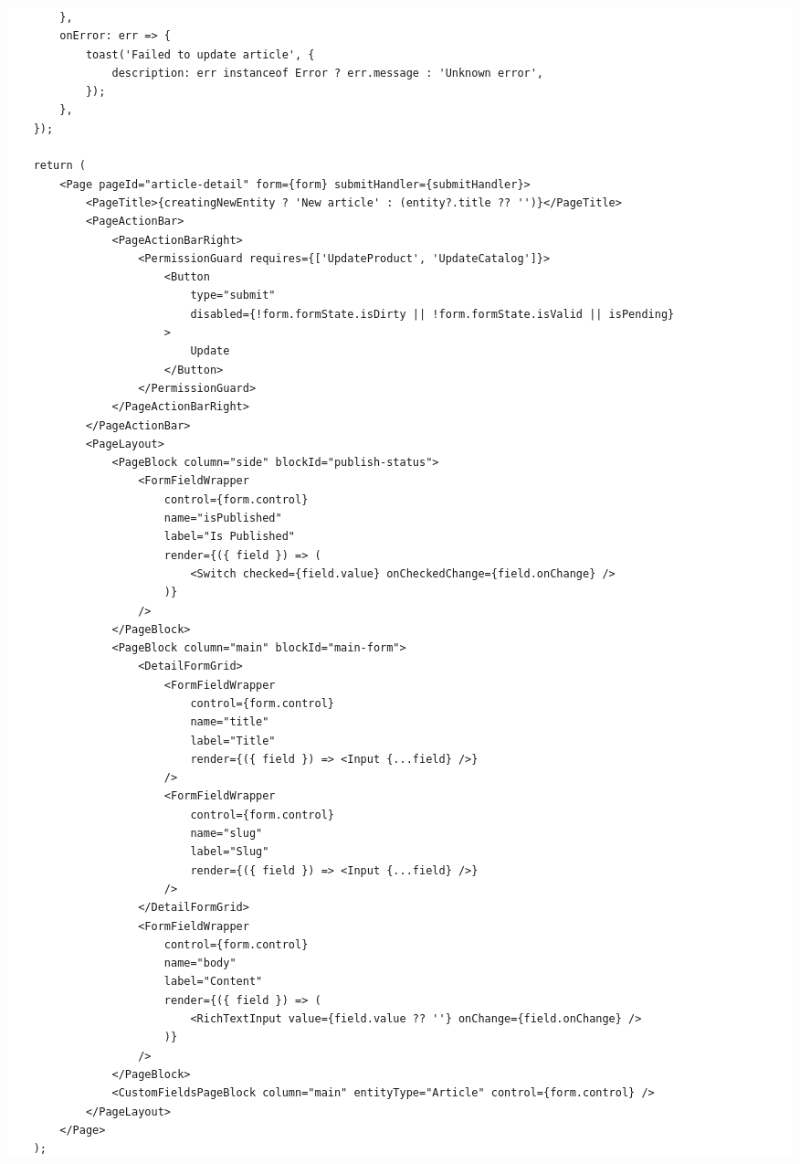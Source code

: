```tsx title="src/plugins/cms/dashboard/article-detail.tsx"
        },
        onError: err => {
            toast('Failed to update article', {
                description: err instanceof Error ? err.message : 'Unknown error',
            });
        },
    });

    return (
        <Page pageId="article-detail" form={form} submitHandler={submitHandler}>
            <PageTitle>{creatingNewEntity ? 'New article' : (entity?.title ?? '')}</PageTitle>
            <PageActionBar>
                <PageActionBarRight>
                    <PermissionGuard requires={['UpdateProduct', 'UpdateCatalog']}>
                        <Button
                            type="submit"
                            disabled={!form.formState.isDirty || !form.formState.isValid || isPending}
                        >
                            Update
                        </Button>
                    </PermissionGuard>
                </PageActionBarRight>
            </PageActionBar>
            <PageLayout>
                <PageBlock column="side" blockId="publish-status">
                    <FormFieldWrapper
                        control={form.control}
                        name="isPublished"
                        label="Is Published"
                        render={({ field }) => (
                            <Switch checked={field.value} onCheckedChange={field.onChange} />
                        )}
                    />
                </PageBlock>
                <PageBlock column="main" blockId="main-form">
                    <DetailFormGrid>
                        <FormFieldWrapper
                            control={form.control}
                            name="title"
                            label="Title"
                            render={({ field }) => <Input {...field} />}
                        />
                        <FormFieldWrapper
                            control={form.control}
                            name="slug"
                            label="Slug"
                            render={({ field }) => <Input {...field} />}
                        />
                    </DetailFormGrid>
                    <FormFieldWrapper
                        control={form.control}
                        name="body"
                        label="Content"
                        render={({ field }) => (
                            <RichTextInput value={field.value ?? ''} onChange={field.onChange} />
                        )}
                    />
                </PageBlock>
                <CustomFieldsPageBlock column="main" entityType="Article" control={form.control} />
            </PageLayout>
        </Page>
    );
```